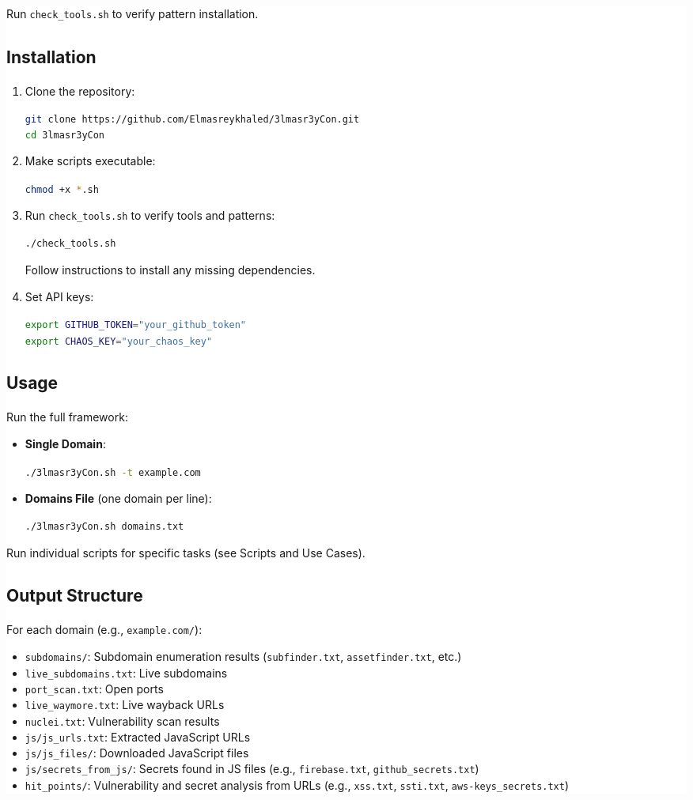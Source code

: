 Run `check_tools.sh` to verify pattern installation.

## Installation

1. Clone the repository:

   ```bash
   git clone https://github.com/Elmasreykhaled/3lmasr3yCon.git
   cd 3lmasr3yCon
   ```

2. Make scripts executable:

   ```bash
   chmod +x *.sh
   ```

3. Run `check_tools.sh` to verify tools and patterns:

   ```bash
   ./check_tools.sh
   ```

   Follow instructions to install any missing dependencies.

4. Set API keys:

   ```bash
   export GITHUB_TOKEN="your_github_token"
   export CHAOS_KEY="your_chaos_key"
   ```

## Usage

Run the full framework:

- **Single Domain**:

  ```bash
  ./3lmasr3yCon.sh -t example.com
  ```
- **Domains File** (one domain per line):

  ```bash
  ./3lmasr3yCon.sh domains.txt
  ```

Run individual scripts for specific tasks (see Scripts and Use Cases).

## Output Structure

For each domain (e.g., `example.com/`):

- `subdomains/`: Subdomain enumeration results (`subfinder.txt`, `assetfinder.txt`, etc.)
- `live_subdomains.txt`: Live subdomains
- `port_scan.txt`: Open ports
- `live_waymore.txt`: Live wayback URLs
- `nuclei.txt`: Vulnerability scan results
- `js/js_urls.txt`: Extracted JavaScript URLs
- `js/js_files/`: Downloaded JavaScript files
- `js/secrets_from_js/`: Secrets found in JS files (e.g., `firebase.txt`, `github_secrets.txt`)
- `hit_points/`: Vulnerability and secret analysis from URLs (e.g., `xss.txt`, `ssti.txt`, `aws-keys_secrets.txt`)
